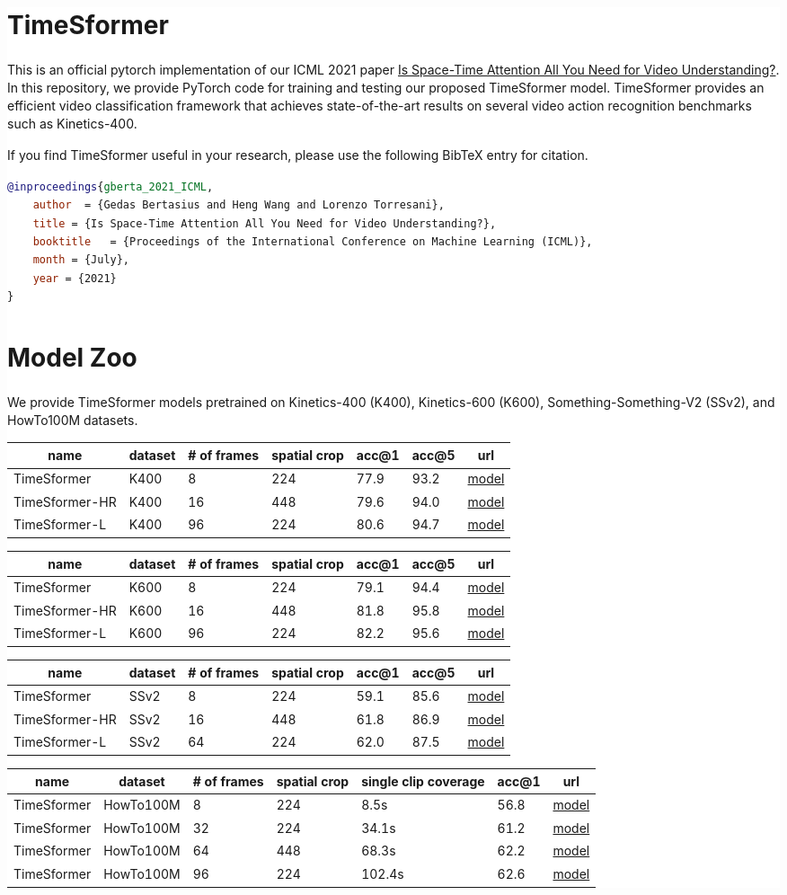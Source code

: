# TimeSformer

This is an official pytorch implementation of our ICML 2021 paper [Is Space-Time Attention All You Need for Video Understanding?](https://arxiv.org/pdf/2102.05095.pdf). In this repository, we provide PyTorch code for training and testing our proposed TimeSformer model. TimeSformer provides an efficient video classification framework that achieves state-of-the-art results on several video action recognition benchmarks such as Kinetics-400.

If you find TimeSformer useful in your research, please use the following BibTeX entry for citation.

```BibTeX
@inproceedings{gberta_2021_ICML,
    author  = {Gedas Bertasius and Heng Wang and Lorenzo Torresani},
    title = {Is Space-Time Attention All You Need for Video Understanding?},
    booktitle   = {Proceedings of the International Conference on Machine Learning (ICML)}, 
    month = {July},
    year = {2021}
}
```

# Model Zoo

We provide TimeSformer models pretrained on Kinetics-400 (K400), Kinetics-600 (K600), Something-Something-V2 (SSv2), and HowTo100M datasets.

| name | dataset | # of frames | spatial crop | acc@1 | acc@5 | url |
| --- | --- | --- | --- | --- | --- | --- |
| TimeSformer | K400 | 8 | 224 | 77.9 | 93.2 | [model](https://www.dropbox.com/s/g5t24we9gl5yk88/TimeSformer_divST_8x32_224_K400.pyth?dl=0) |
| TimeSformer-HR | K400 | 16 | 448 | 79.6 | 94.0 | [model](https://www.dropbox.com/s/6f0x172lpqy3oxt/TimeSformer_divST_16x16_448_K400.pyth?dl=0) |
| TimeSformer-L | K400 | 96 | 224 | 80.6 | 94.7 | [model](https://www.dropbox.com/s/r1iuxahif3sgimo/TimeSformer_divST_96x4_224_K400.pyth?dl=0) |

| name | dataset | # of frames | spatial crop | acc@1 | acc@5 | url |
| --- | --- | --- | --- | --- | --- | --- |
| TimeSformer | K600 | 8 | 224 | 79.1 | 94.4 | [model](https://www.dropbox.com/s/4h2qt41m2z3aqrb/TimeSformer_divST_8x32_224_K600.pyth?dl=0) |
| TimeSformer-HR | K600 | 16 | 448 | 81.8 | 95.8 | [model](https://www.dropbox.com/s/ft1e92g2vhvxecv/TimeSformer_divST_16x16_448_K600.pyth?dl=0) |
| TimeSformer-L | K600 | 96 | 224 | 82.2 | 95.6 | [model](https://www.dropbox.com/s/857rx6xeclxfhdg/TimeSformer_divST_96x4_224_K600.pyth?dl=0) |

| name | dataset | # of frames | spatial crop | acc@1 | acc@5 | url |
| --- | --- | --- | --- | --- | --- | --- |
| TimeSformer | SSv2 | 8 | 224 | 59.1 | 85.6 | [model](https://www.dropbox.com/s/tybhuml57y24wpm/TimeSformer_divST_8_224_SSv2.pyth?dl=0) |
| TimeSformer-HR | SSv2 | 16 | 448 | 61.8 | 86.9 | [model](https://www.dropbox.com/s/9t68uzk8w2fpfnv/TimeSformer_divST_16_448_SSv2.pyth?dl=0) |
| TimeSformer-L | SSv2 | 64 | 224 | 62.0 | 87.5 | [model](https://www.dropbox.com/s/3f1rm2al8mhprwa/TimeSformer_divST_64_224_SSv2.pyth?dl=0) |

| name | dataset | # of frames | spatial crop | single clip coverage | acc@1 | url |
| --- | --- | --- | --- | --- | --- | --- |
| TimeSformer | HowTo100M | 8 | 224 | 8.5s | 56.8 | [model](https://www.dropbox.com/s/9v8hcm88b9tc6ff/TimeSformer_divST_8x32_224_HowTo100M.pyth?dl=0) |
| TimeSformer | HowTo100M | 32 | 224 | 34.1s | 61.2 | [model](https://www.dropbox.com/s/4roflx4q1gscu85/TimeSformer_divST_32x32_224_HowTo100M.pyth?dl=0) |
| TimeSformer | HowTo100M | 64 | 448 | 68.3s | 62.2 | [model](https://www.dropbox.com/s/15bvqltl1j5vyp3/TimeSformer_divST_64x32_224_HowTo100M.pyth?dl=0) |
| TimeSformer | HowTo100M | 96 | 224 | 102.4s | 62.6 | [model](https://www.dropbox.com/s/t2mzgahnfhgakma/TimeSformer_divST_96x32_224_HowTo100M.pyth?dl=0) |
